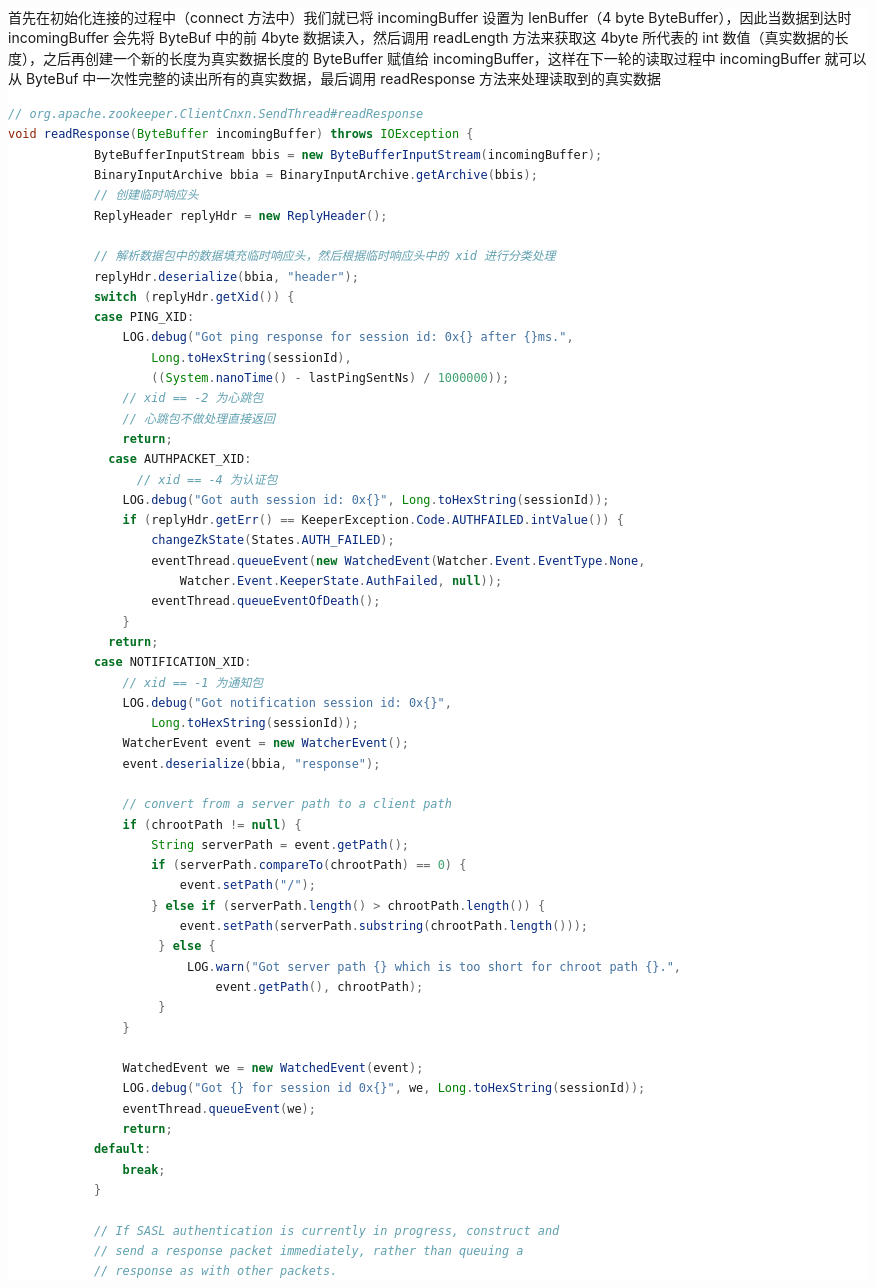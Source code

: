    首先在初始化连接的过程中（connect 方法中）我们就已将 incomingBuffer 设置为 lenBuffer（4 byte ByteBuffer），因此当数据到达时 incomingBuffer 会先将 ByteBuf 中的前 4byte 数据读入，然后调用 readLength 方法来获取这 4byte 所代表的 int 数值（真实数据的长度），之后再创建一个新的长度为真实数据长度的 ByteBuffer 赋值给 incomingBuffer，这样在下一轮的读取过程中 incomingBuffer 就可以从 ByteBuf 中一次性完整的读出所有的真实数据，最后调用 readResponse 方法来处理读取到的真实数据
   
   ```java
   // org.apache.zookeeper.ClientCnxn.SendThread#readResponse
   void readResponse(ByteBuffer incomingBuffer) throws IOException {
               ByteBufferInputStream bbis = new ByteBufferInputStream(incomingBuffer);
               BinaryInputArchive bbia = BinaryInputArchive.getArchive(bbis);
               // 创建临时响应头
               ReplyHeader replyHdr = new ReplyHeader();
   
               // 解析数据包中的数据填充临时响应头，然后根据临时响应头中的 xid 进行分类处理
               replyHdr.deserialize(bbia, "header");
               switch (replyHdr.getXid()) {
               case PING_XID:
                   LOG.debug("Got ping response for session id: 0x{} after {}ms.",
                       Long.toHexString(sessionId),
                       ((System.nanoTime() - lastPingSentNs) / 1000000));
                   // xid == -2 为心跳包
                   // 心跳包不做处理直接返回
                   return;
                 case AUTHPACKET_XID:
                     // xid == -4 为认证包
                   LOG.debug("Got auth session id: 0x{}", Long.toHexString(sessionId));
                   if (replyHdr.getErr() == KeeperException.Code.AUTHFAILED.intValue()) {
                       changeZkState(States.AUTH_FAILED);
                       eventThread.queueEvent(new WatchedEvent(Watcher.Event.EventType.None,
                           Watcher.Event.KeeperState.AuthFailed, null));
                       eventThread.queueEventOfDeath();
                   }
                 return;
               case NOTIFICATION_XID:
                   // xid == -1 为通知包
                   LOG.debug("Got notification session id: 0x{}",
                       Long.toHexString(sessionId));
                   WatcherEvent event = new WatcherEvent();
                   event.deserialize(bbia, "response");
   
                   // convert from a server path to a client path
                   if (chrootPath != null) {
                       String serverPath = event.getPath();
                       if (serverPath.compareTo(chrootPath) == 0) {
                           event.setPath("/");
                       } else if (serverPath.length() > chrootPath.length()) {
                           event.setPath(serverPath.substring(chrootPath.length()));
                        } else {
                            LOG.warn("Got server path {} which is too short for chroot path {}.",
                                event.getPath(), chrootPath);
                        }
                   }
   
                   WatchedEvent we = new WatchedEvent(event);
                   LOG.debug("Got {} for session id 0x{}", we, Long.toHexString(sessionId));
                   eventThread.queueEvent(we);
                   return;
               default:
                   break;
               }
   
               // If SASL authentication is currently in progress, construct and
               // send a response packet immediately, rather than queuing a
               // response as with other packets.
   ```